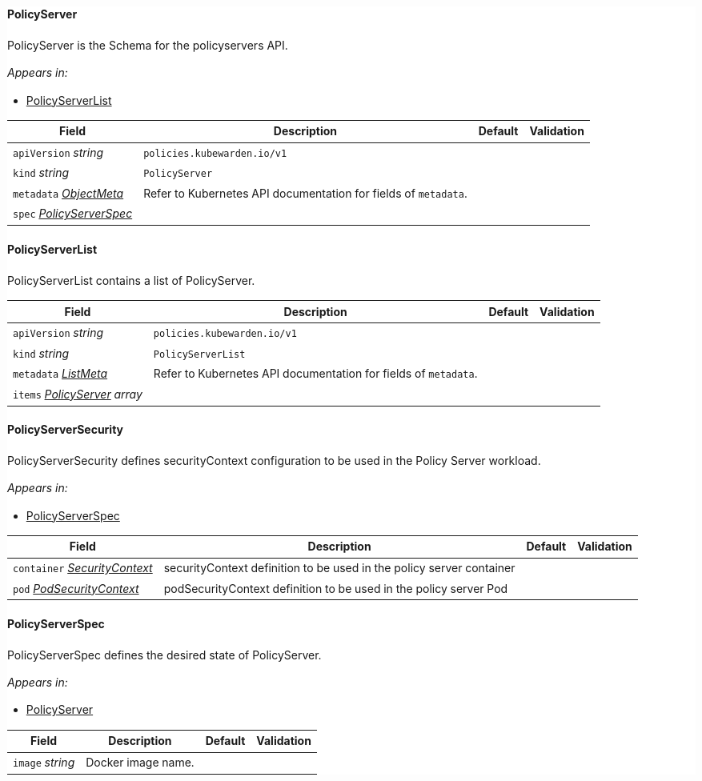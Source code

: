 #### PolicyServer

PolicyServer is the Schema for the policyservers API.

_Appears in:_

- [PolicyServerList](#policyserverlist)

| Field                                                                                                              | Description                                                     | Default | Validation |
| ------------------------------------------------------------------------------------------------------------------ | --------------------------------------------------------------- | ------- | ---------- |
| `apiVersion` _string_                                                                                              | `policies.kubewarden.io/v1`                                     |         |            |
| `kind` _string_                                                                                                    | `PolicyServer`                                                  |         |            |
| `metadata` _[ObjectMeta](https://kubernetes.io/docs/reference/generated/kubernetes-api/v1.31/#objectmeta-v1-meta)_ | Refer to Kubernetes API documentation for fields of `metadata`. |         |            |
| `spec` _[PolicyServerSpec](#policyserverspec)_                                                                     |                                                                 |         |            |

#### PolicyServerList

PolicyServerList contains a list of PolicyServer.

| Field                                                                                                          | Description                                                     | Default | Validation |
| -------------------------------------------------------------------------------------------------------------- | --------------------------------------------------------------- | ------- | ---------- |
| `apiVersion` _string_                                                                                          | `policies.kubewarden.io/v1`                                     |         |            |
| `kind` _string_                                                                                                | `PolicyServerList`                                              |         |            |
| `metadata` _[ListMeta](https://kubernetes.io/docs/reference/generated/kubernetes-api/v1.31/#listmeta-v1-meta)_ | Refer to Kubernetes API documentation for fields of `metadata`. |         |            |
| `items` _[PolicyServer](#policyserver) array_                                                                  |                                                                 |         |            |

#### PolicyServerSecurity

PolicyServerSecurity defines securityContext configuration to be used in the Policy Server workload.

_Appears in:_

- [PolicyServerSpec](#policyserverspec)

| Field                                                                                                                         | Description                                                          | Default | Validation |
| ----------------------------------------------------------------------------------------------------------------------------- | -------------------------------------------------------------------- | ------- | ---------- |
| `container` _[SecurityContext](https://kubernetes.io/docs/reference/generated/kubernetes-api/v1.31/#securitycontext-v1-core)_ | securityContext definition to be used in the policy server container |         |            |
| `pod` _[PodSecurityContext](https://kubernetes.io/docs/reference/generated/kubernetes-api/v1.31/#podsecuritycontext-v1-core)_ | podSecurityContext definition to be used in the policy server Pod    |         |            |

#### PolicyServerSpec

PolicyServerSpec defines the desired state of PolicyServer.

_Appears in:_

- [PolicyServer](#policyserver)

| Field                                                                                                                          | Description                                                                                                                                                                                                                                                                                                                                                                                                                      | Default | Validation |
| ------------------------------------------------------------------------------------------------------------------------------ | -------------------------------------------------------------------------------------------------------------------------------------------------------------------------------------------------------------------------------------------------------------------------------------------------------------------------------------------------------------------------------------------------------------------------------- | ------- | ---------- |
| `image` _string_                                                                                                               | Docker image name.                                                                                                                                                                                                                                                                                                                                                                                                               |         |            |